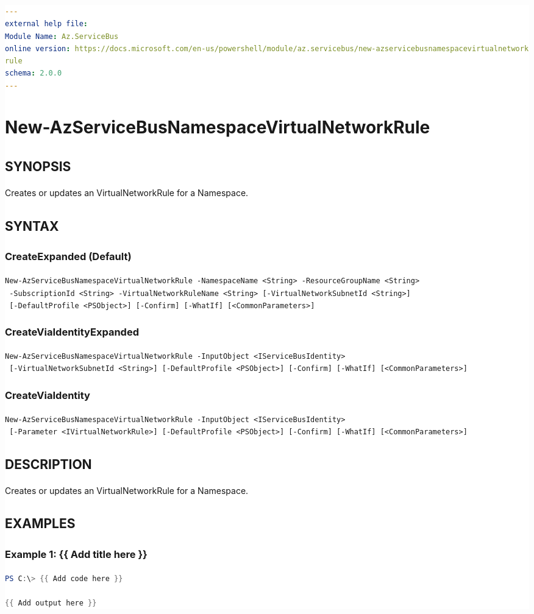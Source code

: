 ```yaml
---
external help file:
Module Name: Az.ServiceBus
online version: https://docs.microsoft.com/en-us/powershell/module/az.servicebus/new-azservicebusnamespacevirtualnetworkrule
schema: 2.0.0
---
```


# New-AzServiceBusNamespaceVirtualNetworkRule

## SYNOPSIS
Creates or updates an VirtualNetworkRule for a Namespace.

## SYNTAX

### CreateExpanded (Default)
```
New-AzServiceBusNamespaceVirtualNetworkRule -NamespaceName <String> -ResourceGroupName <String>
 -SubscriptionId <String> -VirtualNetworkRuleName <String> [-VirtualNetworkSubnetId <String>]
 [-DefaultProfile <PSObject>] [-Confirm] [-WhatIf] [<CommonParameters>]
```

### CreateViaIdentityExpanded
```
New-AzServiceBusNamespaceVirtualNetworkRule -InputObject <IServiceBusIdentity>
 [-VirtualNetworkSubnetId <String>] [-DefaultProfile <PSObject>] [-Confirm] [-WhatIf] [<CommonParameters>]
```

### CreateViaIdentity
```
New-AzServiceBusNamespaceVirtualNetworkRule -InputObject <IServiceBusIdentity>
 [-Parameter <IVirtualNetworkRule>] [-DefaultProfile <PSObject>] [-Confirm] [-WhatIf] [<CommonParameters>]
```

## DESCRIPTION
Creates or updates an VirtualNetworkRule for a Namespace.

## EXAMPLES

### Example 1: {{ Add title here }}
```powershell
PS C:\> {{ Add code here }}

{{ Add output here }}
```
